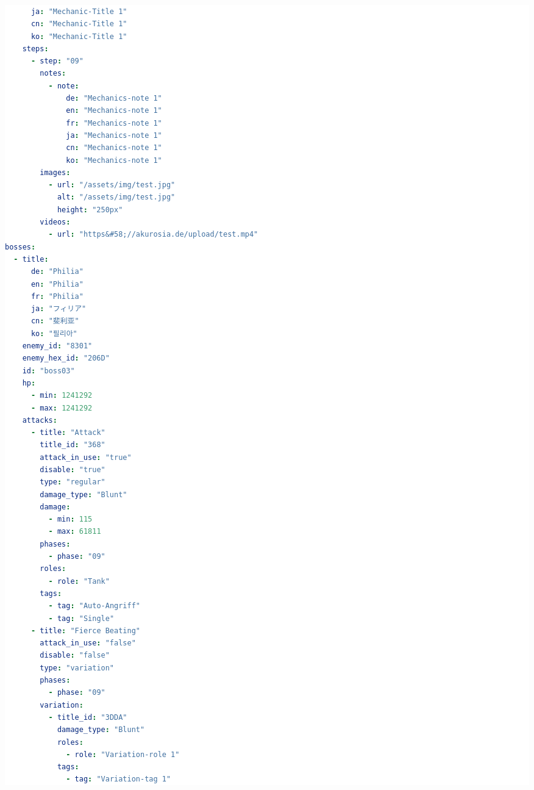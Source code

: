 ```yaml
      ja: "Mechanic-Title 1"
      cn: "Mechanic-Title 1"
      ko: "Mechanic-Title 1"
    steps:
      - step: "09"
        notes:
          - note:
              de: "Mechanics-note 1"
              en: "Mechanics-note 1"
              fr: "Mechanics-note 1"
              ja: "Mechanics-note 1"
              cn: "Mechanics-note 1"
              ko: "Mechanics-note 1"
        images:
          - url: "/assets/img/test.jpg"
            alt: "/assets/img/test.jpg"
            height: "250px"
        videos:
          - url: "https&#58;//akurosia.de/upload/test.mp4"
bosses:
  - title:
      de: "Philia"
      en: "Philia"
      fr: "Philia"
      ja: "フィリア"
      cn: "斐利亚"
      ko: "필리아"
    enemy_id: "8301"
    enemy_hex_id: "206D"
    id: "boss03"
    hp:
      - min: 1241292
      - max: 1241292
    attacks:
      - title: "Attack"
        title_id: "368"
        attack_in_use: "true"
        disable: "true"
        type: "regular"
        damage_type: "Blunt"
        damage:
          - min: 115
          - max: 61811
        phases:
          - phase: "09"
        roles:
          - role: "Tank"
        tags:
          - tag: "Auto-Angriff"
          - tag: "Single"
      - title: "Fierce Beating"
        attack_in_use: "false"
        disable: "false"
        type: "variation"
        phases:
          - phase: "09"
        variation:
          - title_id: "3DDA"
            damage_type: "Blunt"
            roles:
              - role: "Variation-role 1"
            tags:
              - tag: "Variation-tag 1"
```